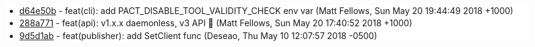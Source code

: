   * [d64e50b](https://github.com/pact-foundation/pact-go/commit/d64e50b) - feat(cli): add PACT_DISABLE_TOOL_VALIDITY_CHECK env var (Matt Fellows, Sun May 20 19:44:49 2018 +1000)
  * [288a771](https://github.com/pact-foundation/pact-go/commit/288a771) - feat(api): v1.x.x daemonless, v3 API 🎉 (Matt Fellows, Sun May 20 17:40:52 2018 +1000)
  * [9d5d1ab](https://github.com/pact-foundation/pact-go/commit/9d5d1ab) - feat(publisher): add SetClient func (Deseao, Thu May 10 12:07:57 2018 -0500)
